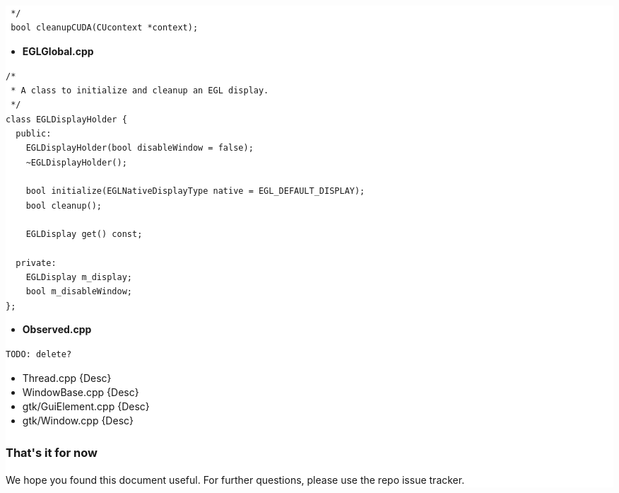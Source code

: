 ```
 */
 bool cleanupCUDA(CUcontext *context);
```
- __EGLGlobal.cpp__
```
/* 
 * A class to initialize and cleanup an EGL display.
 */
class EGLDisplayHolder {
  public:
    EGLDisplayHolder(bool disableWindow = false);
    ~EGLDisplayHolder();

    bool initialize(EGLNativeDisplayType native = EGL_DEFAULT_DISPLAY);
    bool cleanup();

    EGLDisplay get() const;
    
  private:
    EGLDisplay m_display;
    bool m_disableWindow;
};
```
- __Observed.cpp__
```
TODO: delete?
```
- Thread.cpp
  {Desc}
- WindowBase.cpp
  {Desc}
- gtk/GuiElement.cpp
  {Desc}
- gtk/Window.cpp
  {Desc}

### That's it for now
We hope you found this document useful. For further questions, please use the repo issue tracker.
